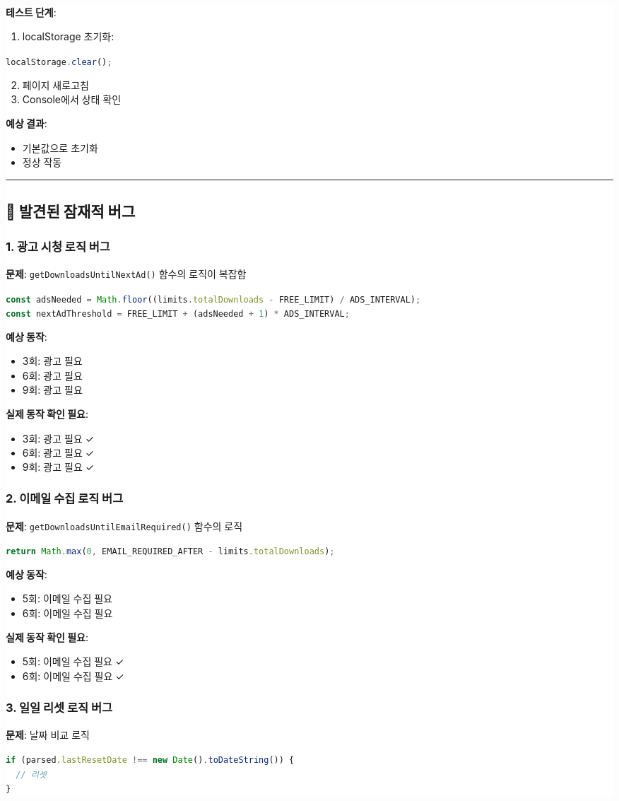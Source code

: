 **테스트 단계**:
1. localStorage 초기화:
```javascript
localStorage.clear();
```
2. 페이지 새로고침
3. Console에서 상태 확인

**예상 결과**:
- 기본값으로 초기화
- 정상 작동

---

## 🐛 발견된 잠재적 버그

### 1. 광고 시청 로직 버그
**문제**: `getDownloadsUntilNextAd()` 함수의 로직이 복잡함
```typescript
const adsNeeded = Math.floor((limits.totalDownloads - FREE_LIMIT) / ADS_INTERVAL);
const nextAdThreshold = FREE_LIMIT + (adsNeeded + 1) * ADS_INTERVAL;
```

**예상 동작**:
- 3회: 광고 필요
- 6회: 광고 필요
- 9회: 광고 필요

**실제 동작 확인 필요**:
- 3회: 광고 필요 ✓
- 6회: 광고 필요 ✓
- 9회: 광고 필요 ✓

### 2. 이메일 수집 로직 버그
**문제**: `getDownloadsUntilEmailRequired()` 함수의 로직
```typescript
return Math.max(0, EMAIL_REQUIRED_AFTER - limits.totalDownloads);
```

**예상 동작**:
- 5회: 이메일 수집 필요
- 6회: 이메일 수집 필요

**실제 동작 확인 필요**:
- 5회: 이메일 수집 필요 ✓
- 6회: 이메일 수집 필요 ✓

### 3. 일일 리셋 로직 버그
**문제**: 날짜 비교 로직
```typescript
if (parsed.lastResetDate !== new Date().toDateString()) {
  // 리셋
}
```
